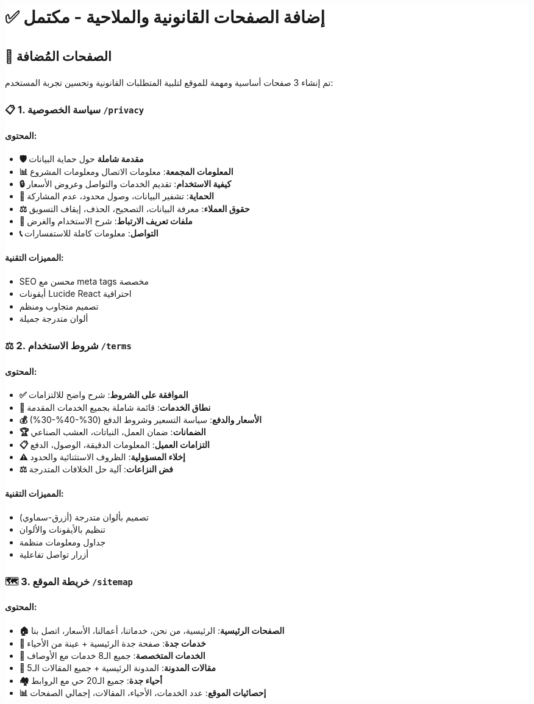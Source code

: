 # ✅ إضافة الصفحات القانونية والملاحية - مكتمل

## 🎯 الصفحات المُضافة

تم إنشاء 3 صفحات أساسية ومهمة للموقع لتلبية المتطلبات القانونية وتحسين تجربة المستخدم:

### 📋 **1. سياسة الخصوصية** `/privacy`

#### المحتوى:
- **🛡️ مقدمة شاملة** حول حماية البيانات
- **📊 المعلومات المجمعة**: معلومات الاتصال ومعلومات المشروع
- **🔒 كيفية الاستخدام**: تقديم الخدمات والتواصل وعروض الأسعار
- **🔐 الحماية**: تشفير البيانات، وصول محدود، عدم المشاركة
- **⚖️ حقوق العملاء**: معرفة البيانات، التصحيح، الحذف، إيقاف التسويق
- **🍪 ملفات تعريف الارتباط**: شرح الاستخدام والغرض
- **📞 التواصل**: معلومات كاملة للاستفسارات

#### المميزات التقنية:
- SEO محسن مع meta tags مخصصة
- أيقونات Lucide React احترافية  
- تصميم متجاوب ومنظم
- ألوان متدرجة جميلة

### ⚖️ **2. شروط الاستخدام** `/terms`

#### المحتوى:
- **✅ الموافقة على الشروط**: شرح واضح للالتزامات
- **🔧 نطاق الخدمات**: قائمة شاملة بجميع الخدمات المقدمة
- **💰 الأسعار والدفع**: سياسة التسعير وشروط الدفع (30%-40%-30%)
- **🏆 الضمانات**: ضمان العمل، النباتات، العشب الصناعي
- **📋 التزامات العميل**: المعلومات الدقيقة، الوصول، الدفع
- **⚠️ إخلاء المسؤولية**: الظروف الاستثنائية والحدود
- **⚖️ فض النزاعات**: آلية حل الخلافات المتدرجة

#### المميزات التقنية:
- تصميم بألوان متدرجة (أزرق-سماوي)
- تنظيم بالأيقونات والألوان
- جداول ومعلومات منظمة
- أزرار تواصل تفاعلية

### 🗺️ **3. خريطة الموقع** `/sitemap`

#### المحتوى:
- **🏠 الصفحات الرئيسية**: الرئيسية، من نحن، خدماتنا، أعمالنا، الأسعار، اتصل بنا
- **🏢 خدمات جدة**: صفحة جدة الرئيسية + عينة من الأحياء
- **🔧 الخدمات المتخصصة**: جميع الـ8 خدمات مع الأوصاف
- **📝 مقالات المدونة**: المدونة الرئيسية + جميع المقالات الـ5
- **🏘️ أحياء جدة**: جميع الـ20 حي مع الروابط
- **📊 إحصائيات الموقع**: عدد الخدمات، الأحياء، المقالات، إجمالي الصفحات

